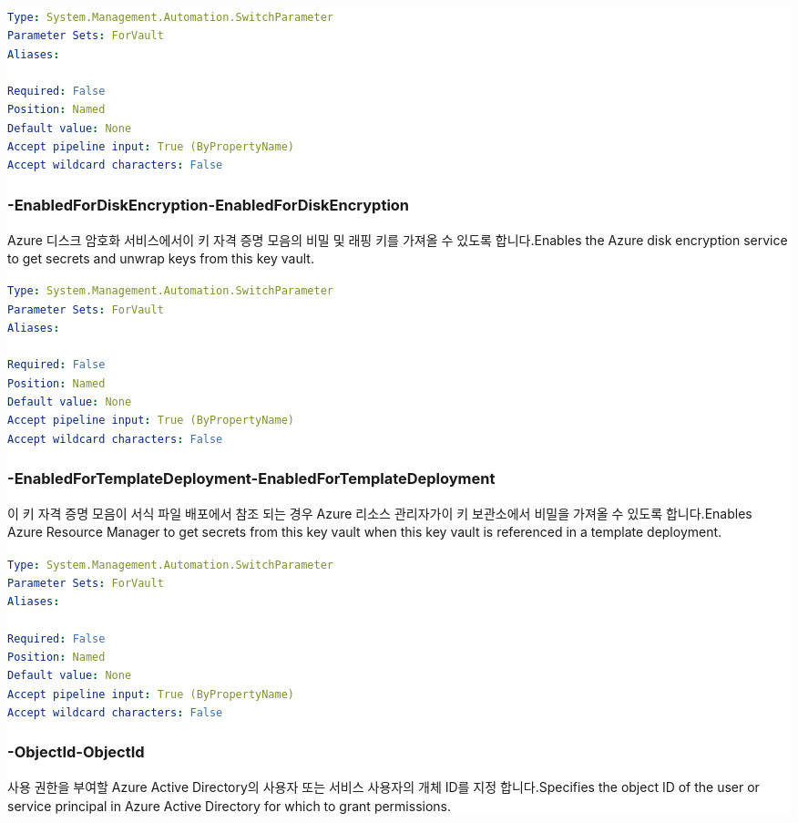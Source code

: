 ```yaml
Type: System.Management.Automation.SwitchParameter
Parameter Sets: ForVault
Aliases: 

Required: False
Position: Named
Default value: None
Accept pipeline input: True (ByPropertyName)
Accept wildcard characters: False
```

### <span data-ttu-id="92e41-169">-EnabledForDiskEncryption</span><span class="sxs-lookup"><span data-stu-id="92e41-169">-EnabledForDiskEncryption</span></span>
<span data-ttu-id="92e41-170">Azure 디스크 암호화 서비스에서이 키 자격 증명 모음의 비밀 및 래핑 키를 가져올 수 있도록 합니다.</span><span class="sxs-lookup"><span data-stu-id="92e41-170">Enables the Azure disk encryption service to get secrets and unwrap keys from this key vault.</span></span>

```yaml
Type: System.Management.Automation.SwitchParameter
Parameter Sets: ForVault
Aliases: 

Required: False
Position: Named
Default value: None
Accept pipeline input: True (ByPropertyName)
Accept wildcard characters: False
```

### <span data-ttu-id="92e41-171">-EnabledForTemplateDeployment</span><span class="sxs-lookup"><span data-stu-id="92e41-171">-EnabledForTemplateDeployment</span></span>
<span data-ttu-id="92e41-172">이 키 자격 증명 모음이 서식 파일 배포에서 참조 되는 경우 Azure 리소스 관리자가이 키 보관소에서 비밀을 가져올 수 있도록 합니다.</span><span class="sxs-lookup"><span data-stu-id="92e41-172">Enables Azure Resource Manager to get secrets from this key vault when this key vault is referenced in a template deployment.</span></span>

```yaml
Type: System.Management.Automation.SwitchParameter
Parameter Sets: ForVault
Aliases: 

Required: False
Position: Named
Default value: None
Accept pipeline input: True (ByPropertyName)
Accept wildcard characters: False
```

### <span data-ttu-id="92e41-173">-ObjectId</span><span class="sxs-lookup"><span data-stu-id="92e41-173">-ObjectId</span></span>
<span data-ttu-id="92e41-174">사용 권한을 부여할 Azure Active Directory의 사용자 또는 서비스 사용자의 개체 ID를 지정 합니다.</span><span class="sxs-lookup"><span data-stu-id="92e41-174">Specifies the object ID of the user or service principal in Azure Active Directory for which to grant permissions.</span></span>
